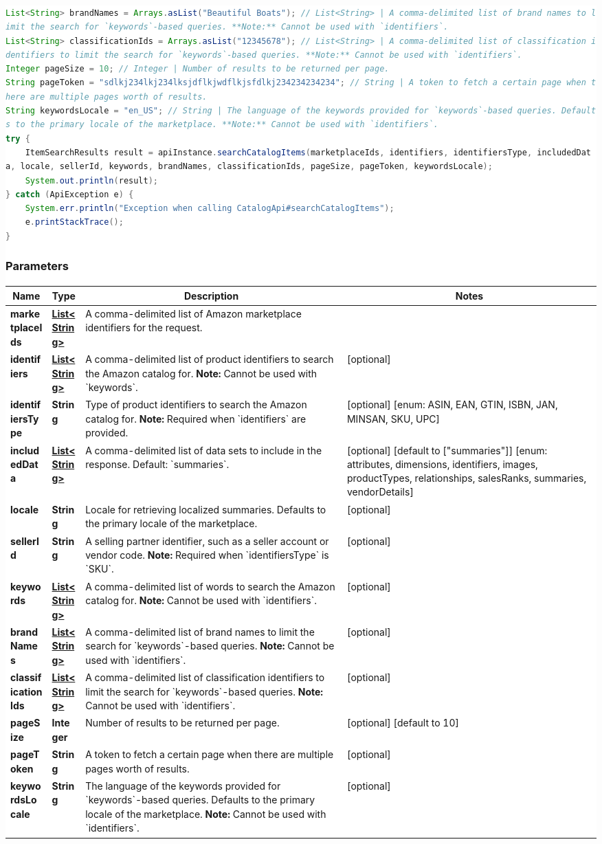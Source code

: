 ```java
List<String> brandNames = Arrays.asList("Beautiful Boats"); // List<String> | A comma-delimited list of brand names to limit the search for `keywords`-based queries. **Note:** Cannot be used with `identifiers`.
List<String> classificationIds = Arrays.asList("12345678"); // List<String> | A comma-delimited list of classification identifiers to limit the search for `keywords`-based queries. **Note:** Cannot be used with `identifiers`.
Integer pageSize = 10; // Integer | Number of results to be returned per page.
String pageToken = "sdlkj234lkj234lksjdflkjwdflkjsfdlkj234234234234"; // String | A token to fetch a certain page when there are multiple pages worth of results.
String keywordsLocale = "en_US"; // String | The language of the keywords provided for `keywords`-based queries. Defaults to the primary locale of the marketplace. **Note:** Cannot be used with `identifiers`.
try {
    ItemSearchResults result = apiInstance.searchCatalogItems(marketplaceIds, identifiers, identifiersType, includedData, locale, sellerId, keywords, brandNames, classificationIds, pageSize, pageToken, keywordsLocale);
    System.out.println(result);
} catch (ApiException e) {
    System.err.println("Exception when calling CatalogApi#searchCatalogItems");
    e.printStackTrace();
}
```

### Parameters

Name | Type | Description  | Notes
------------- | ------------- | ------------- | -------------
 **marketplaceIds** | [**List&lt;String&gt;**](String.md)| A comma-delimited list of Amazon marketplace identifiers for the request. |
 **identifiers** | [**List&lt;String&gt;**](String.md)| A comma-delimited list of product identifiers to search the Amazon catalog for. **Note:** Cannot be used with &#x60;keywords&#x60;. | [optional]
 **identifiersType** | **String**| Type of product identifiers to search the Amazon catalog for. **Note:** Required when &#x60;identifiers&#x60; are provided. | [optional] [enum: ASIN, EAN, GTIN, ISBN, JAN, MINSAN, SKU, UPC]
 **includedData** | [**List&lt;String&gt;**](String.md)| A comma-delimited list of data sets to include in the response. Default: &#x60;summaries&#x60;. | [optional] [default to [&quot;summaries&quot;]] [enum: attributes, dimensions, identifiers, images, productTypes, relationships, salesRanks, summaries, vendorDetails]
 **locale** | **String**| Locale for retrieving localized summaries. Defaults to the primary locale of the marketplace. | [optional]
 **sellerId** | **String**| A selling partner identifier, such as a seller account or vendor code. **Note:** Required when &#x60;identifiersType&#x60; is &#x60;SKU&#x60;. | [optional]
 **keywords** | [**List&lt;String&gt;**](String.md)| A comma-delimited list of words to search the Amazon catalog for. **Note:** Cannot be used with &#x60;identifiers&#x60;. | [optional]
 **brandNames** | [**List&lt;String&gt;**](String.md)| A comma-delimited list of brand names to limit the search for &#x60;keywords&#x60;-based queries. **Note:** Cannot be used with &#x60;identifiers&#x60;. | [optional]
 **classificationIds** | [**List&lt;String&gt;**](String.md)| A comma-delimited list of classification identifiers to limit the search for &#x60;keywords&#x60;-based queries. **Note:** Cannot be used with &#x60;identifiers&#x60;. | [optional]
 **pageSize** | **Integer**| Number of results to be returned per page. | [optional] [default to 10]
 **pageToken** | **String**| A token to fetch a certain page when there are multiple pages worth of results. | [optional]
 **keywordsLocale** | **String**| The language of the keywords provided for &#x60;keywords&#x60;-based queries. Defaults to the primary locale of the marketplace. **Note:** Cannot be used with &#x60;identifiers&#x60;. | [optional]

